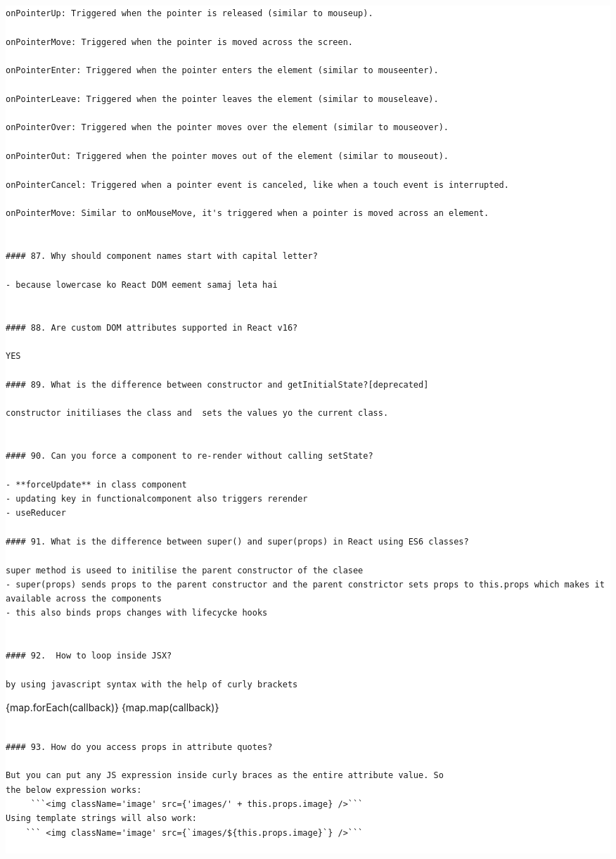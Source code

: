 ```
onPointerUp: Triggered when the pointer is released (similar to mouseup).

onPointerMove: Triggered when the pointer is moved across the screen.

onPointerEnter: Triggered when the pointer enters the element (similar to mouseenter).

onPointerLeave: Triggered when the pointer leaves the element (similar to mouseleave).

onPointerOver: Triggered when the pointer moves over the element (similar to mouseover).

onPointerOut: Triggered when the pointer moves out of the element (similar to mouseout).

onPointerCancel: Triggered when a pointer event is canceled, like when a touch event is interrupted.

onPointerMove: Similar to onMouseMove, it's triggered when a pointer is moved across an element.


#### 87. Why should component names start with capital letter?

- because lowercase ko React DOM eement samaj leta hai


#### 88. Are custom DOM attributes supported in React v16?

YES

#### 89. What is the difference between constructor and getInitialState?[deprecated]

constructor initiliases the class and  sets the values yo the current class.


#### 90. Can you force a component to re-render without calling setState?

- **forceUpdate** in class component
- updating key in functionalcomponent also triggers rerender
- useReducer

#### 91. What is the difference between super() and super(props) in React using ES6 classes?

super method is useed to initilise the parent constructor of the clasee
- super(props) sends props to the parent constructor and the parent constrictor sets props to this.props which makes it available across the components
- this also binds props changes with lifecycke hooks


#### 92.  How to loop inside JSX?

by using javascript syntax with the help of curly brackets
```
{map.forEach(callback)}
{map.map(callback)}
```

#### 93. How do you access props in attribute quotes?

But you can put any JS expression inside curly braces as the entire attribute value. So
the below expression works:
     ```<img className='image' src={'images/' + this.props.image} />```
Using template strings will also work:
    ``` <img className='image' src={`images/${this.props.image}`} />```


```
